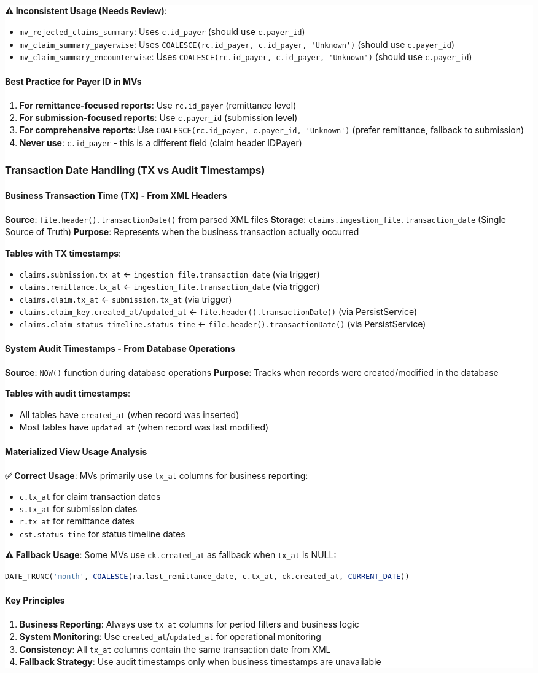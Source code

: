 **⚠️ Inconsistent Usage (Needs Review)**:
- `mv_rejected_claims_summary`: Uses `c.id_payer` (should use `c.payer_id`)
- `mv_claim_summary_payerwise`: Uses `COALESCE(rc.id_payer, c.id_payer, 'Unknown')` (should use `c.payer_id`)
- `mv_claim_summary_encounterwise`: Uses `COALESCE(rc.id_payer, c.id_payer, 'Unknown')` (should use `c.payer_id`)

#### **Best Practice for Payer ID in MVs**
1. **For remittance-focused reports**: Use `rc.id_payer` (remittance level)
2. **For submission-focused reports**: Use `c.payer_id` (submission level)  
3. **For comprehensive reports**: Use `COALESCE(rc.id_payer, c.payer_id, 'Unknown')` (prefer remittance, fallback to submission)
4. **Never use**: `c.id_payer` - this is a different field (claim header IDPayer)

### Transaction Date Handling (TX vs Audit Timestamps)

#### **Business Transaction Time (TX) - From XML Headers**
**Source**: `file.header().transactionDate()` from parsed XML files
**Storage**: `claims.ingestion_file.transaction_date` (Single Source of Truth)
**Purpose**: Represents when the business transaction actually occurred

**Tables with TX timestamps**:
- `claims.submission.tx_at` ← `ingestion_file.transaction_date` (via trigger)
- `claims.remittance.tx_at` ← `ingestion_file.transaction_date` (via trigger)  
- `claims.claim.tx_at` ← `submission.tx_at` (via trigger)
- `claims.claim_key.created_at/updated_at` ← `file.header().transactionDate()` (via PersistService)
- `claims.claim_status_timeline.status_time` ← `file.header().transactionDate()` (via PersistService)

#### **System Audit Timestamps - From Database Operations**
**Source**: `NOW()` function during database operations
**Purpose**: Tracks when records were created/modified in the database

**Tables with audit timestamps**:
- All tables have `created_at` (when record was inserted)
- Most tables have `updated_at` (when record was last modified)

#### **Materialized View Usage Analysis**
**✅ Correct Usage**: MVs primarily use `tx_at` columns for business reporting:
- `c.tx_at` for claim transaction dates
- `s.tx_at` for submission dates  
- `r.tx_at` for remittance dates
- `cst.status_time` for status timeline dates

**⚠️ Fallback Usage**: Some MVs use `ck.created_at` as fallback when `tx_at` is NULL:
```sql
DATE_TRUNC('month', COALESCE(ra.last_remittance_date, c.tx_at, ck.created_at, CURRENT_DATE))
```

#### **Key Principles**
1. **Business Reporting**: Always use `tx_at` columns for period filters and business logic
2. **System Monitoring**: Use `created_at`/`updated_at` for operational monitoring
3. **Consistency**: All `tx_at` columns contain the same transaction date from XML
4. **Fallback Strategy**: Use audit timestamps only when business timestamps are unavailable
